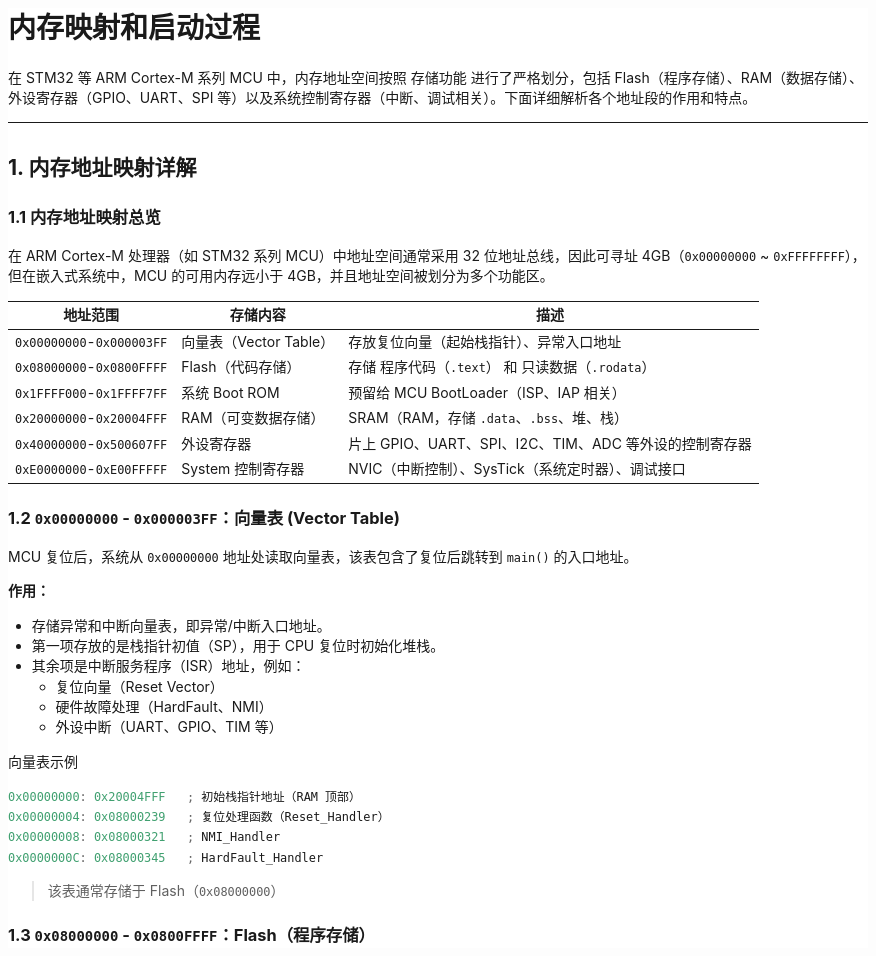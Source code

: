 # 内存映射和启动过程

在 STM32 等 ARM Cortex-M 系列 MCU 中，内存地址空间按照 存储功能 进行了严格划分，包括 Flash（程序存储）、RAM（数据存储）、外设寄存器（GPIO、UART、SPI 等）以及系统控制寄存器（中断、调试相关）。下面详细解析各个地址段的作用和特点。

---

## 1. 内存地址映射详解

### 1.1 内存地址映射总览

在 ARM Cortex-M 处理器（如 STM32 系列 MCU）中地址空间通常采用 32 位地址总线，因此可寻址 4GB（`0x00000000` ~ `0xFFFFFFFF`），但在嵌入式系统中，MCU 的可用内存远小于 4GB，并且地址空间被划分为多个功能区。

| 地址范围                 | 存储内容               | 描述                                                 |
| ------------------------ | ---------------------- | ---------------------------------------------------- |
| `0x00000000`-`0x000003FF` | 向量表（Vector Table） | 存放复位向量（起始栈指针）、异常入口地址             |
| `0x08000000`-`0x0800FFFF` | Flash（代码存储）      | 存储 程序代码（`.text`） 和 只读数据（`.rodata`）      |
| `0x1FFFF000`-`0x1FFFF7FF` | 系统 Boot ROM          | 预留给 MCU BootLoader（ISP、IAP 相关）                 |
| `0x20000000`-`0x20004FFF` | RAM（可变数据存储）    | SRAM（RAM，存储 `.data`、`.bss`、堆、栈）             |
| `0x40000000`-`0x500607FF` | 外设寄存器             | 片上 GPIO、UART、SPI、I2C、TIM、ADC 等外设的控制寄存器 |
| `0xE0000000`-`0xE00FFFFF` | System 控制寄存器      | NVIC（中断控制）、SysTick（系统定时器）、调试接口      |

### 1.2 `0x00000000` - `0x000003FF`：向量表 (Vector Table)

MCU 复位后，系统从 `0x00000000` 地址处读取向量表，该表包含了复位后跳转到 `main()` 的入口地址。

**作用：**

- 存储异常和中断向量表，即异常/中断入口地址。
- 第一项存放的是栈指针初值（SP），用于 CPU 复位时初始化堆栈。
- 其余项是中断服务程序（ISR）地址，例如：
  - 复位向量（Reset Vector）
  - 硬件故障处理（HardFault、NMI）
  - 外设中断（UART、GPIO、TIM 等）

向量表示例

```c
0x00000000: 0x20004FFF   ; 初始栈指针地址（RAM 顶部）
0x00000004: 0x08000239   ; 复位处理函数（Reset_Handler）
0x00000008: 0x08000321   ; NMI_Handler
0x0000000C: 0x08000345   ; HardFault_Handler
```

> 该表通常存储于 Flash（`0x08000000`）

### 1.3 `0x08000000` - `0x0800FFFF`：Flash（程序存储）

